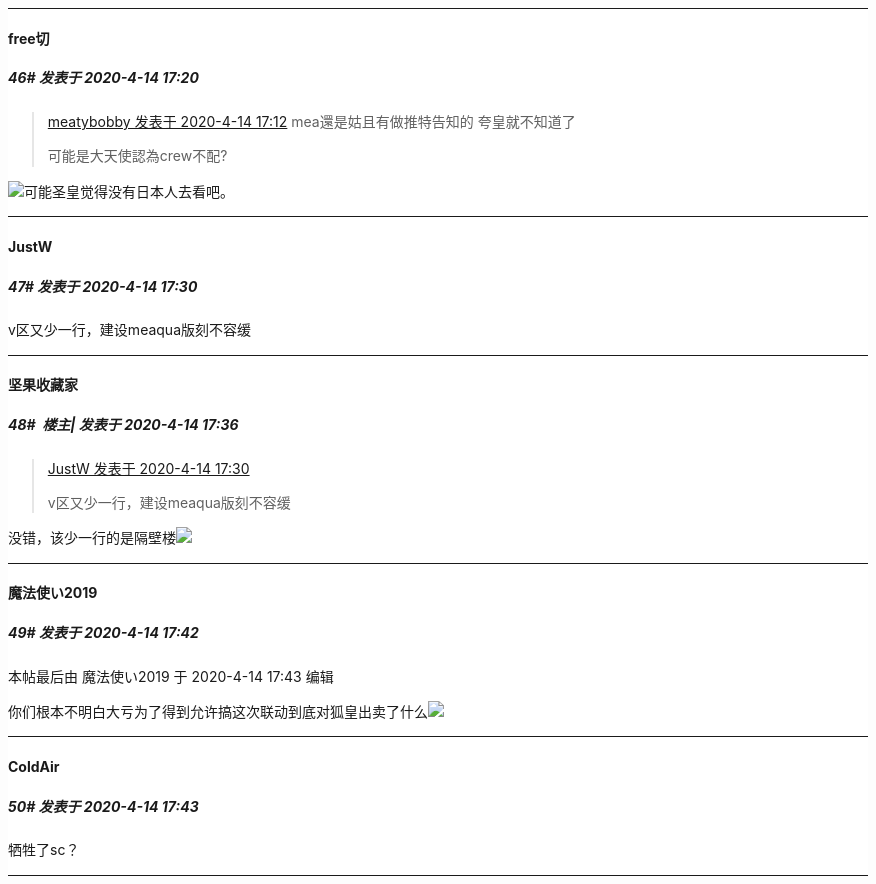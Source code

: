 
-----

####  free切  
##### 46#       发表于 2020-4-14 17:20


<blockquote><a href="httphttps://bbs.saraba1st.com/2b/forum.php?mod=redirect&amp;goto=findpost&amp;pid=47078317&amp;ptid=1924090" target="_blank">meatybobby 发表于 2020-4-14 17:12</a>
mea還是姑且有做推特告知的 夸皇就不知道了

可能是大天使認為crew不配?</blockquote>
<img src="https://static.saraba1st.com/image/smiley/face2017/037.png" referrerpolicy="no-referrer">可能圣皇觉得没有日本人去看吧。


-----

####  JustW  
##### 47#       发表于 2020-4-14 17:30


v区又少一行，建设meaqua版刻不容缓


-----

####  坚果收藏家  
##### 48#         楼主| 发表于 2020-4-14 17:36


<blockquote><a href="httphttps://bbs.saraba1st.com/2b/forum.php?mod=redirect&amp;goto=findpost&amp;pid=47078552&amp;ptid=1924090" target="_blank">JustW 发表于 2020-4-14 17:30</a>

v区又少一行，建设meaqua版刻不容缓</blockquote>
没错，该少一行的是隔壁楼<img src="https://static.saraba1st.com/image/smiley/face2017/087.gif" referrerpolicy="no-referrer">


-----

####  魔法使い2019  
##### 49#       发表于 2020-4-14 17:42


 本帖最后由 魔法使い2019 于 2020-4-14 17:43 编辑 

你们根本不明白大亏为了得到允许搞这次联动到底对狐皇出卖了什么<img src="https://static.saraba1st.com/image/smiley/face2017/136.png" referrerpolicy="no-referrer">


-----

####  ColdAir  
##### 50#       发表于 2020-4-14 17:43


牺牲了sc？


-----
